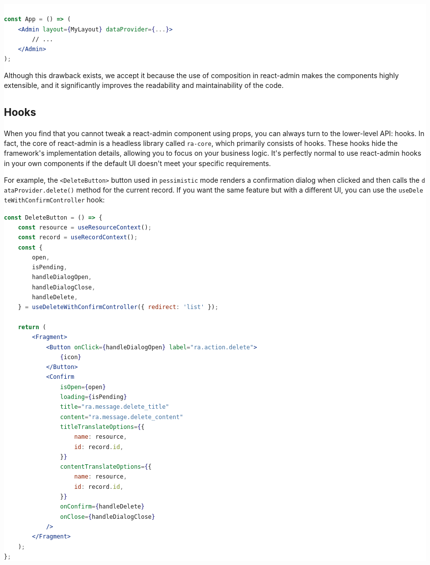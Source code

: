 ```jsx

const App = () => (
    <Admin layout={MyLayout} dataProvider={...}>
        // ...
    </Admin>
);
```

Although this drawback exists, we accept it because the use of composition in react-admin makes the components highly extensible, and it significantly improves the readability and maintainability of the code.

## Hooks

When you find that you cannot tweak a react-admin component using props, you can always turn to the lower-level API: hooks. In fact, the core of react-admin is a headless library called `ra-core`, which primarily consists of hooks. These hooks hide the framework's implementation details, allowing you to focus on your business logic. It's perfectly normal to use react-admin hooks in your own components if the default UI doesn't meet your specific requirements.

For example, the `<DeleteButton>` button used in `pessimistic` mode renders a confirmation dialog when clicked and then calls the `dataProvider.delete()` method for the current record. If you want the same feature but with a different UI, you can use the `useDeleteWithConfirmController` hook:

```jsx
const DeleteButton = () => {
    const resource = useResourceContext();
    const record = useRecordContext();
    const {
        open,
        isPending,
        handleDialogOpen,
        handleDialogClose,
        handleDelete,
    } = useDeleteWithConfirmController({ redirect: 'list' });

    return (
        <Fragment>
            <Button onClick={handleDialogOpen} label="ra.action.delete">
                {icon}
            </Button>
            <Confirm
                isOpen={open}
                loading={isPending}
                title="ra.message.delete_title"
                content="ra.message.delete_content"
                titleTranslateOptions={{
                    name: resource,
                    id: record.id,
                }}
                contentTranslateOptions={{
                    name: resource,
                    id: record.id,
                }}
                onConfirm={handleDelete}
                onClose={handleDialogClose}
            />
        </Fragment>
    );
};
```
